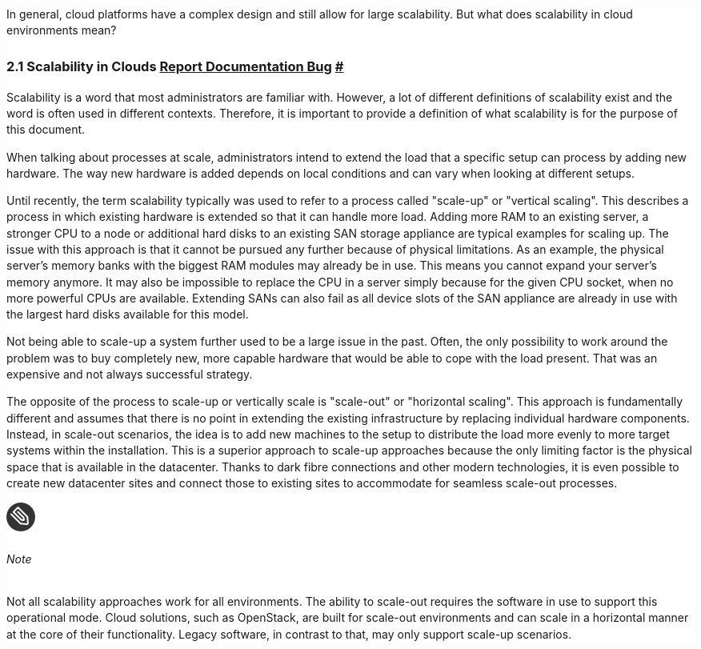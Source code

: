 In general, cloud platforms have a complex design and still allow for large scalability. But what does scalability in cloud environments mean?

### 2.1 Scalability in Clouds [Report Documentation Bug](https://github.com/SUSE/suse-best-practices/issues/new?title=%5Bdoc%5D%202.1%20%20Scalability%20in%20Clouds&body=2.1%20%20Scalability%20in%20Clouds%253A%0A%0Ahttps%253A%252F%252Fdocumentation.suse.com%252Fsbp%252Fall%252Fsingle-html%252FSBP-CloudLS-master%252F%2523_scalability_in_clouds) [\#](https://documentation.suse.com/sbp/all/single-html/SBP-CloudLS-master/#_scalability_in_clouds)

Scalability is a word that most administrators are familiar with. However, a lot of different definitions of scalability exist and the word is often used in different contexts. Therefore, it is important to provide a definition of what scalability is for the purpose of this document.

When talking about processes at scale, administrators intend to extend the load that a specific setup can process by adding new hardware. The way new hardware is added depends on local conditions and can vary when looking at different setups.

Until recently, the term scalability typically was used to refer to a process called "scale-up" or "vertical scaling". This describes a process in which existing hardware is extended so that it can handle more load. Adding more RAM to an existing server, a stronger CPU to a node or additional hard disks to an existing SAN storage appliance are typical examples for scaling up. The issue with this approach is that it cannot be pursued any further because of physical limitations. As an example, the physical server’s memory banks with the biggest RAM modules may already be in use. This means you cannot expand your server’s memory anymore. It may also be impossible to replace the CPU in a server simply because for the given CPU socket, when no more powerful CPUs are available. Extending SANs can also fail as all device slots of the SAN appliance are already in use with the largest hard disks available for this model.

Not being able to scale-up a system further used to be a large issue in the past. Often, the only possibility to work around the problem was to buy completely new, more capable hardware that would be able to cope with the load present. That was an expensive and not always successful strategy.

The opposite of the process to scale-up or vertically scale is "scale-out" or "horizontal scaling". This approach is fundamentally different and assumes that there is no point in extending the existing infrastructure by replacing individual hardware components. Instead, in scale-out scenarios, the idea is to add new machines to the setup to distribute the load more evenly to more target systems within the installation. This is a superior approach to scale-up approaches because the only limiting factor is the physical space that is available in the datacenter. Thanks to dark fibre connections and other modern technologies, it is even possible to create new datacenter sites and connect those to existing sites to accommodate for seamless scale-out processes.

![Note](resources/14A86C695F3700CE0AE33CAEC4B5E2E8.png)

###### Note

Not all scalability approaches work for all environments. The ability to scale-out requires the software in use to support this operational mode. Cloud solutions, such as OpenStack, are built for scale-out environments and can scale in a horizontal manner at the core of their functionality. Legacy software, in contrast to that, may only support scale-up scenarios.
